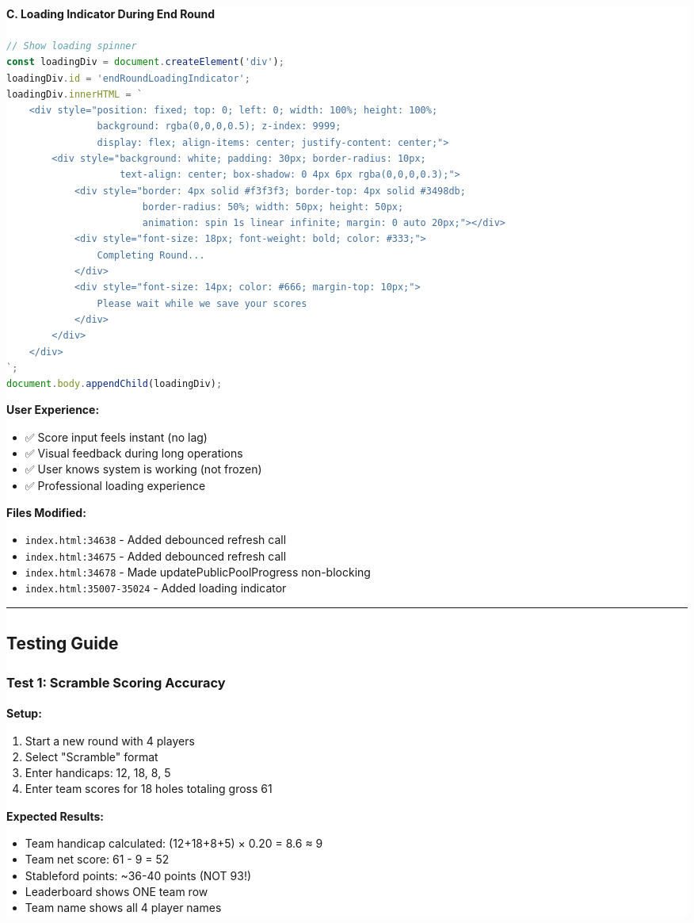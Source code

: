 #### C. Loading Indicator During End Round
```javascript
// Show loading spinner
const loadingDiv = document.createElement('div');
loadingDiv.id = 'endRoundLoadingIndicator';
loadingDiv.innerHTML = `
    <div style="position: fixed; top: 0; left: 0; width: 100%; height: 100%;
                background: rgba(0,0,0,0.5); z-index: 9999;
                display: flex; align-items: center; justify-content: center;">
        <div style="background: white; padding: 30px; border-radius: 10px;
                    text-align: center; box-shadow: 0 4px 6px rgba(0,0,0,0.3);">
            <div style="border: 4px solid #f3f3f3; border-top: 4px solid #3498db;
                        border-radius: 50%; width: 50px; height: 50px;
                        animation: spin 1s linear infinite; margin: 0 auto 20px;"></div>
            <div style="font-size: 18px; font-weight: bold; color: #333;">
                Completing Round...
            </div>
            <div style="font-size: 14px; color: #666; margin-top: 10px;">
                Please wait while we save your scores
            </div>
        </div>
    </div>
`;
document.body.appendChild(loadingDiv);
```

**User Experience:**
- ✅ Score input feels instant (no lag)
- ✅ Visual feedback during long operations
- ✅ User knows system is working (not frozen)
- ✅ Professional loading experience

**Files Modified:**
- `index.html:34638` - Added debounced refresh call
- `index.html:34675` - Added debounced refresh call
- `index.html:34678` - Made updatePublicPoolProgress non-blocking
- `index.html:35007-35024` - Added loading indicator

---

## Testing Guide

### Test 1: Scramble Scoring Accuracy

**Setup:**
1. Start a new round with 4 players
2. Select "Scramble" format
3. Enter handicaps: 12, 18, 8, 5
4. Enter team scores for 18 holes totaling gross 61

**Expected Results:**
- Team handicap calculated: (12+18+8+5) × 0.20 = 8.6 ≈ 9
- Team net score: 61 - 9 = 52
- Stableford points: ~36-40 points (NOT 93!)
- Leaderboard shows ONE team row
- Team name shows all 4 player names
